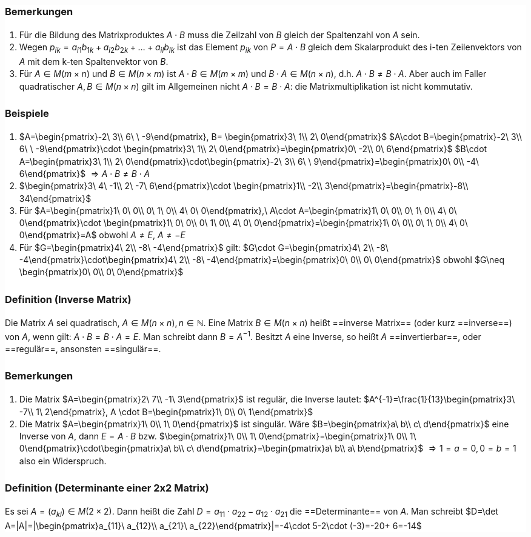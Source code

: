### Bemerkungen
1) Für die Bildung des Matrixproduktes $A\cdot B$ muss die Zeilzahl von $B$ gleich der Spaltenzahl von $A$ sein.
2) Wegen $p_{ik}=a_{i1}b_{1k}+a_{i2}b_{2k}+\dots+a_{il}b_{lk}$ ist das Element $p_{ik}$ von $P=A\cdot B$ gleich dem Skalarprodukt des i-ten Zeilenvektors von $A$ mit dem k-ten Spaltenvektor von $B$.
3) Für $A\in M(m\times n)$ und $B\in M(n\times m)$ ist $A\cdot B\in M(m\times m)$ und $B\cdot A\in M(n \times n)$, d.h. $A\cdot B\neq B\cdot A$. Aber auch im Faller quadratischer $A,B\in M(n\times n)$ gilt im Allgemeinen nicht $A\cdot B=B\cdot A$: die Matrixmultiplikation ist nicht kommutativ.

### Beispiele
1) $A=\begin{pmatrix}-2\ 3\\ 6\ \ -9\end{pmatrix}, B= \begin{pmatrix}3\ 1\\ 2\ 0\end{pmatrix}$
	$A\cdot B=\begin{pmatrix}-2\ 3\\ 6\ \ -9\end{pmatrix}\cdot \begin{pmatrix}3\ 1\\ 2\ 0\end{pmatrix}=\begin{pmatrix}0\ -2\\ 0\ 6\end{pmatrix}$
	$B\cdot A=\begin{pmatrix}3\ 1\\ 2\ 0\end{pmatrix}\cdot\begin{pmatrix}-2\ 3\\ 6\ \ 9\end{pmatrix}=\begin{pmatrix}0\ 0\\ -4\ 6\end{pmatrix}$
	$\Rightarrow A\cdot B\neq B\cdot A$
2) $\begin{pmatrix}3\ 4\ -1\\ 2\ -7\ 6\end{pmatrix}\cdot \begin{pmatrix}1\\ -2\\ 3\end{pmatrix}=\begin{pmatrix}-8\\ 34\end{pmatrix}$
3) Für $A=\begin{pmatrix}1\ 0\ 0\\ 0\ 1\ 0\\ 4\ 0\ 0\end{pmatrix},\  A\cdot A=\begin{pmatrix}1\ 0\ 0\\ 0\ 1\ 0\\ 4\ 0\ 0\end{pmatrix}\cdot \begin{pmatrix}1\ 0\ 0\\ 0\ 1\ 0\\ 4\ 0\ 0\end{pmatrix}=\begin{pmatrix}1\ 0\ 0\\ 0\ 1\ 0\\ 4\ 0\ 0\end{pmatrix}=A$ obwohl $A\neq E,\ A\neq-E$
4) Für $G=\begin{pmatrix}4\ 2\\ -8\ -4\end{pmatrix}$ gilt: $G\cdot G=\begin{pmatrix}4\ 2\\ -8\ -4\end{pmatrix}\cdot\begin{pmatrix}4\ 2\\ -8\ -4\end{pmatrix}=\begin{pmatrix}0\ 0\\ 0\ 0\end{pmatrix}$ obwohl $G\neq \begin{pmatrix}0\ 0\\ 0\ 0\end{pmatrix}$

### Definition (Inverse Matrix)
Die Matrix $A$ sei quadratisch, $A\in M(n\times n),n\in \mathbb{N}$. Eine Matrix $B\in M(n\times n)$ heißt ==inverse Matrix== (oder kurz ==inverse==) von $A$, wenn gilt: $A\cdot B=B\cdot A=E$. Man schreibt dann $B=A^{-1}$. Besitzt $A$ eine Inverse, so heißt $A$ ==invertierbar==, oder ==regulär==, ansonsten ==singulär==.

### Bemerkungen
1) Die Matrix $A=\begin{pmatrix}2\ 7\\ -1\ 3\end{pmatrix}$ ist regulär, die Inverse lautet: $A^{-1}=\frac{1}{13}\begin{pmatrix}3\ -7\\ 1\ 2\end{pmatrix}, A \cdot B=\begin{pmatrix}1\ 0\\ 0\ 1\end{pmatrix}$
2) Die Matrix $A=\begin{pmatrix}1\ 0\\ 1\ 0\end{pmatrix}$ ist singulär. Wäre $B=\begin{pmatrix}a\ b\\ c\ d\end{pmatrix}$ eine Inverse von $A$, dann $E=A\cdot B$ bzw. $\begin{pmatrix}1\ 0\\ 1\ 0\end{pmatrix}=\begin{pmatrix}1\ 0\\ 1\ 0\end{pmatrix}\cdot\begin{pmatrix}a\ b\\ c\ d\end{pmatrix}=\begin{pmatrix}a\ b\\ a\ b\end{pmatrix}$
	$\Rightarrow 1= a= 0, 0=b=1$ also ein Widerspruch.

### Definition (Determinante einer 2x2 Matrix)
Es sei $A=(a_{kl})\in M(2\times2)$. Dann heißt die Zahl $D=a_{11}\cdot a_{22}-a_{12}\cdot a_{21}$ die ==Determinante== von $A$. Man schreibt $D=\det A=|A|=|\begin{pmatrix}a_{11}\ a_{12}\\ a_{21}\ a_{22}\end{pmatrix}|=-4\cdot 5-2\cdot (-3)=-20+ 6=-14$

